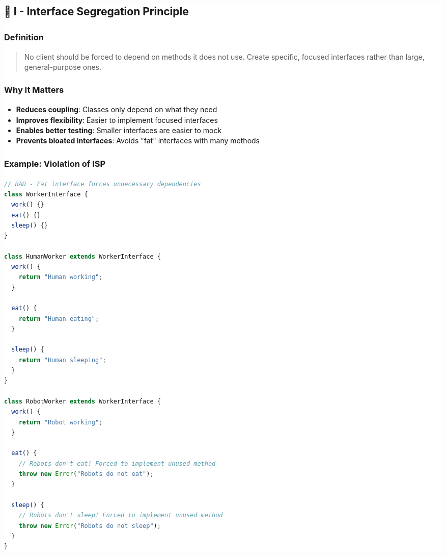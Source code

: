 
## 🔷 **I** - Interface Segregation Principle

### **Definition**

> No client should be forced to depend on methods it does not use. Create specific, focused interfaces rather than large, general-purpose ones.

### **Why It Matters**

- **Reduces coupling**: Classes only depend on what they need
- **Improves flexibility**: Easier to implement focused interfaces
- **Enables better testing**: Smaller interfaces are easier to mock
- **Prevents bloated interfaces**: Avoids "fat" interfaces with many methods

### **Example: Violation of ISP**

```javascript
// BAD - Fat interface forces unnecessary dependencies
class WorkerInterface {
  work() {}
  eat() {}
  sleep() {}
}

class HumanWorker extends WorkerInterface {
  work() {
    return "Human working";
  }

  eat() {
    return "Human eating";
  }

  sleep() {
    return "Human sleeping";
  }
}

class RobotWorker extends WorkerInterface {
  work() {
    return "Robot working";
  }

  eat() {
    // Robots don't eat! Forced to implement unused method
    throw new Error("Robots do not eat");
  }

  sleep() {
    // Robots don't sleep! Forced to implement unused method
    throw new Error("Robots do not sleep");
  }
}
```
